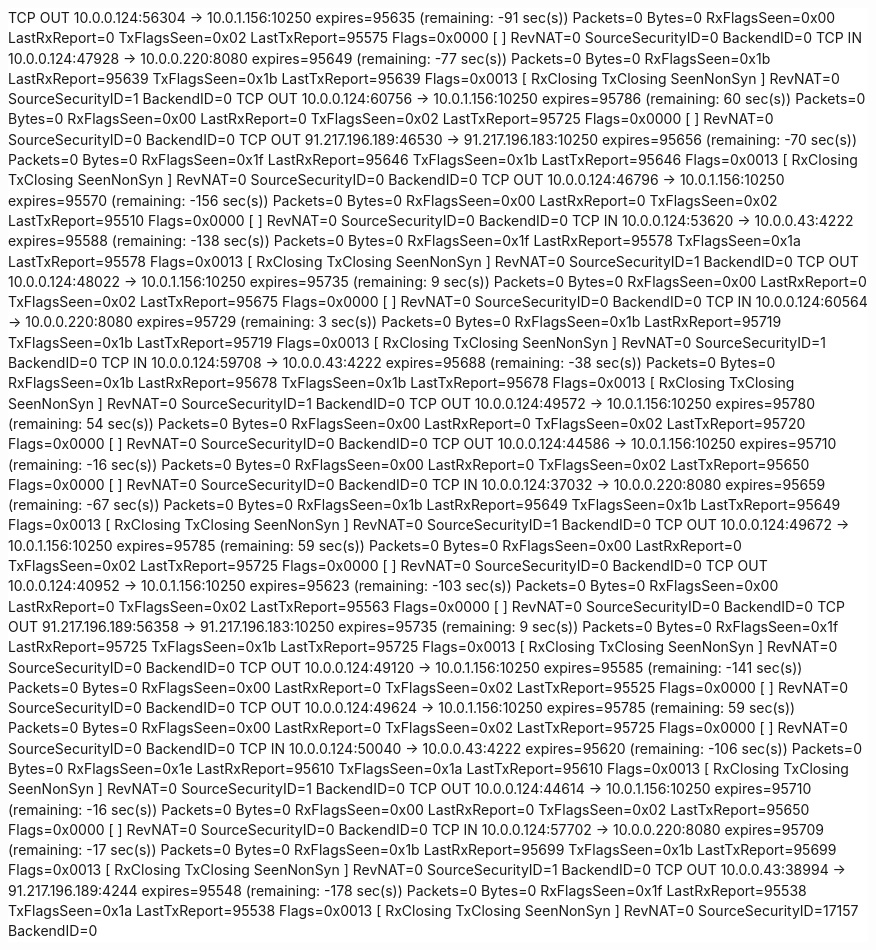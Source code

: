TCP OUT 10.0.0.124:56304 -> 10.0.1.156:10250 expires=95635 (remaining: -91 sec(s)) Packets=0 Bytes=0 RxFlagsSeen=0x00 LastRxReport=0 TxFlagsSeen=0x02 LastTxReport=95575 Flags=0x0000 [ ] RevNAT=0 SourceSecurityID=0 BackendID=0 
TCP IN 10.0.0.124:47928 -> 10.0.0.220:8080 expires=95649 (remaining: -77 sec(s)) Packets=0 Bytes=0 RxFlagsSeen=0x1b LastRxReport=95639 TxFlagsSeen=0x1b LastTxReport=95639 Flags=0x0013 [ RxClosing TxClosing SeenNonSyn ] RevNAT=0 SourceSecurityID=1 BackendID=0 
TCP OUT 10.0.0.124:60756 -> 10.0.1.156:10250 expires=95786 (remaining: 60 sec(s)) Packets=0 Bytes=0 RxFlagsSeen=0x00 LastRxReport=0 TxFlagsSeen=0x02 LastTxReport=95725 Flags=0x0000 [ ] RevNAT=0 SourceSecurityID=0 BackendID=0 
TCP OUT 91.217.196.189:46530 -> 91.217.196.183:10250 expires=95656 (remaining: -70 sec(s)) Packets=0 Bytes=0 RxFlagsSeen=0x1f LastRxReport=95646 TxFlagsSeen=0x1b LastTxReport=95646 Flags=0x0013 [ RxClosing TxClosing SeenNonSyn ] RevNAT=0 SourceSecurityID=0 BackendID=0 
TCP OUT 10.0.0.124:46796 -> 10.0.1.156:10250 expires=95570 (remaining: -156 sec(s)) Packets=0 Bytes=0 RxFlagsSeen=0x00 LastRxReport=0 TxFlagsSeen=0x02 LastTxReport=95510 Flags=0x0000 [ ] RevNAT=0 SourceSecurityID=0 BackendID=0 
TCP IN 10.0.0.124:53620 -> 10.0.0.43:4222 expires=95588 (remaining: -138 sec(s)) Packets=0 Bytes=0 RxFlagsSeen=0x1f LastRxReport=95578 TxFlagsSeen=0x1a LastTxReport=95578 Flags=0x0013 [ RxClosing TxClosing SeenNonSyn ] RevNAT=0 SourceSecurityID=1 BackendID=0 
TCP OUT 10.0.0.124:48022 -> 10.0.1.156:10250 expires=95735 (remaining: 9 sec(s)) Packets=0 Bytes=0 RxFlagsSeen=0x00 LastRxReport=0 TxFlagsSeen=0x02 LastTxReport=95675 Flags=0x0000 [ ] RevNAT=0 SourceSecurityID=0 BackendID=0 
TCP IN 10.0.0.124:60564 -> 10.0.0.220:8080 expires=95729 (remaining: 3 sec(s)) Packets=0 Bytes=0 RxFlagsSeen=0x1b LastRxReport=95719 TxFlagsSeen=0x1b LastTxReport=95719 Flags=0x0013 [ RxClosing TxClosing SeenNonSyn ] RevNAT=0 SourceSecurityID=1 BackendID=0 
TCP IN 10.0.0.124:59708 -> 10.0.0.43:4222 expires=95688 (remaining: -38 sec(s)) Packets=0 Bytes=0 RxFlagsSeen=0x1b LastRxReport=95678 TxFlagsSeen=0x1b LastTxReport=95678 Flags=0x0013 [ RxClosing TxClosing SeenNonSyn ] RevNAT=0 SourceSecurityID=1 BackendID=0 
TCP OUT 10.0.0.124:49572 -> 10.0.1.156:10250 expires=95780 (remaining: 54 sec(s)) Packets=0 Bytes=0 RxFlagsSeen=0x00 LastRxReport=0 TxFlagsSeen=0x02 LastTxReport=95720 Flags=0x0000 [ ] RevNAT=0 SourceSecurityID=0 BackendID=0 
TCP OUT 10.0.0.124:44586 -> 10.0.1.156:10250 expires=95710 (remaining: -16 sec(s)) Packets=0 Bytes=0 RxFlagsSeen=0x00 LastRxReport=0 TxFlagsSeen=0x02 LastTxReport=95650 Flags=0x0000 [ ] RevNAT=0 SourceSecurityID=0 BackendID=0 
TCP IN 10.0.0.124:37032 -> 10.0.0.220:8080 expires=95659 (remaining: -67 sec(s)) Packets=0 Bytes=0 RxFlagsSeen=0x1b LastRxReport=95649 TxFlagsSeen=0x1b LastTxReport=95649 Flags=0x0013 [ RxClosing TxClosing SeenNonSyn ] RevNAT=0 SourceSecurityID=1 BackendID=0 
TCP OUT 10.0.0.124:49672 -> 10.0.1.156:10250 expires=95785 (remaining: 59 sec(s)) Packets=0 Bytes=0 RxFlagsSeen=0x00 LastRxReport=0 TxFlagsSeen=0x02 LastTxReport=95725 Flags=0x0000 [ ] RevNAT=0 SourceSecurityID=0 BackendID=0 
TCP OUT 10.0.0.124:40952 -> 10.0.1.156:10250 expires=95623 (remaining: -103 sec(s)) Packets=0 Bytes=0 RxFlagsSeen=0x00 LastRxReport=0 TxFlagsSeen=0x02 LastTxReport=95563 Flags=0x0000 [ ] RevNAT=0 SourceSecurityID=0 BackendID=0 
TCP OUT 91.217.196.189:56358 -> 91.217.196.183:10250 expires=95735 (remaining: 9 sec(s)) Packets=0 Bytes=0 RxFlagsSeen=0x1f LastRxReport=95725 TxFlagsSeen=0x1b LastTxReport=95725 Flags=0x0013 [ RxClosing TxClosing SeenNonSyn ] RevNAT=0 SourceSecurityID=0 BackendID=0 
TCP OUT 10.0.0.124:49120 -> 10.0.1.156:10250 expires=95585 (remaining: -141 sec(s)) Packets=0 Bytes=0 RxFlagsSeen=0x00 LastRxReport=0 TxFlagsSeen=0x02 LastTxReport=95525 Flags=0x0000 [ ] RevNAT=0 SourceSecurityID=0 BackendID=0 
TCP OUT 10.0.0.124:49624 -> 10.0.1.156:10250 expires=95785 (remaining: 59 sec(s)) Packets=0 Bytes=0 RxFlagsSeen=0x00 LastRxReport=0 TxFlagsSeen=0x02 LastTxReport=95725 Flags=0x0000 [ ] RevNAT=0 SourceSecurityID=0 BackendID=0 
TCP IN 10.0.0.124:50040 -> 10.0.0.43:4222 expires=95620 (remaining: -106 sec(s)) Packets=0 Bytes=0 RxFlagsSeen=0x1e LastRxReport=95610 TxFlagsSeen=0x1a LastTxReport=95610 Flags=0x0013 [ RxClosing TxClosing SeenNonSyn ] RevNAT=0 SourceSecurityID=1 BackendID=0 
TCP OUT 10.0.0.124:44614 -> 10.0.1.156:10250 expires=95710 (remaining: -16 sec(s)) Packets=0 Bytes=0 RxFlagsSeen=0x00 LastRxReport=0 TxFlagsSeen=0x02 LastTxReport=95650 Flags=0x0000 [ ] RevNAT=0 SourceSecurityID=0 BackendID=0 
TCP IN 10.0.0.124:57702 -> 10.0.0.220:8080 expires=95709 (remaining: -17 sec(s)) Packets=0 Bytes=0 RxFlagsSeen=0x1b LastRxReport=95699 TxFlagsSeen=0x1b LastTxReport=95699 Flags=0x0013 [ RxClosing TxClosing SeenNonSyn ] RevNAT=0 SourceSecurityID=1 BackendID=0 
TCP OUT 10.0.0.43:38994 -> 91.217.196.189:4244 expires=95548 (remaining: -178 sec(s)) Packets=0 Bytes=0 RxFlagsSeen=0x1f LastRxReport=95538 TxFlagsSeen=0x1a LastTxReport=95538 Flags=0x0013 [ RxClosing TxClosing SeenNonSyn ] RevNAT=0 SourceSecurityID=17157 BackendID=0 